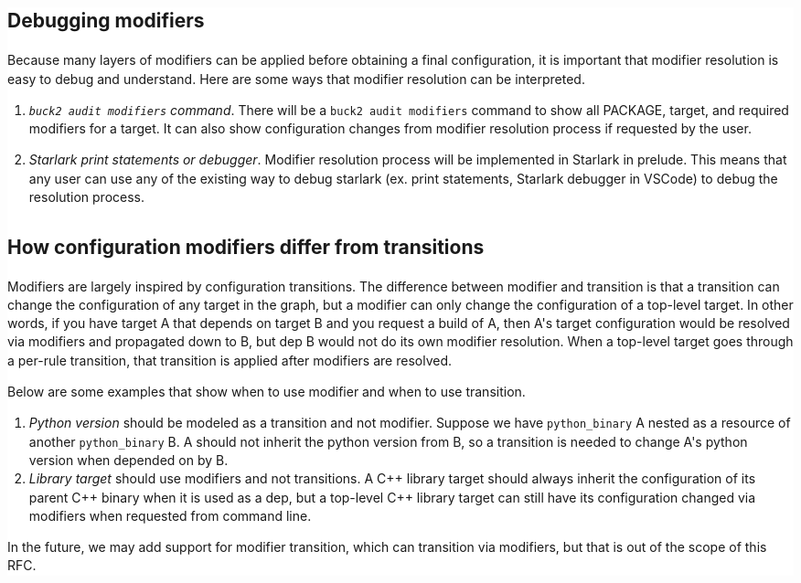 ## Debugging modifiers

Because many layers of modifiers can be applied before obtaining a final
configuration, it is important that modifier resolution is easy to debug and
understand. Here are some ways that modifier resolution can be interpreted.

1. _`buck2 audit modifiers` command_. There will be a `buck2 audit modifiers`
   command to show all PACKAGE, target, and required modifiers for a target. It
   can also show configuration changes from modifier resolution process if
   requested by the user.

2. _Starlark print statements or debugger_. Modifier resolution process will be
   implemented in Starlark in prelude. This means that any user can use any of
   the existing way to debug starlark (ex. print statements, Starlark debugger
   in VSCode) to debug the resolution process.

## How configuration modifiers differ from transitions

Modifiers are largely inspired by configuration transitions. The difference
between modifier and transition is that a transition can change the
configuration of any target in the graph, but a modifier can only change the
configuration of a top-level target. In other words, if you have target A that
depends on target B and you request a build of A, then A's target configuration
would be resolved via modifiers and propagated down to B, but dep B would not do
its own modifier resolution. When a top-level target goes through a per-rule
transition, that transition is applied after modifiers are resolved.

Below are some examples that show when to use modifier and when to use
transition.

1. _Python version_ should be modeled as a transition and not modifier. Suppose
   we have `python_binary` A nested as a resource of another `python_binary` B.
   A should not inherit the python version from B, so a transition is needed to
   change A's python version when depended on by B.
2. _Library target_ should use modifiers and not transitions. A C++ library
   target should always inherit the configuration of its parent C++ binary when
   it is used as a dep, but a top-level C++ library target can still have its
   configuration changed via modifiers when requested from command line.

In the future, we may add support for modifier transition, which can transition
via modifiers, but that is out of the scope of this RFC.
